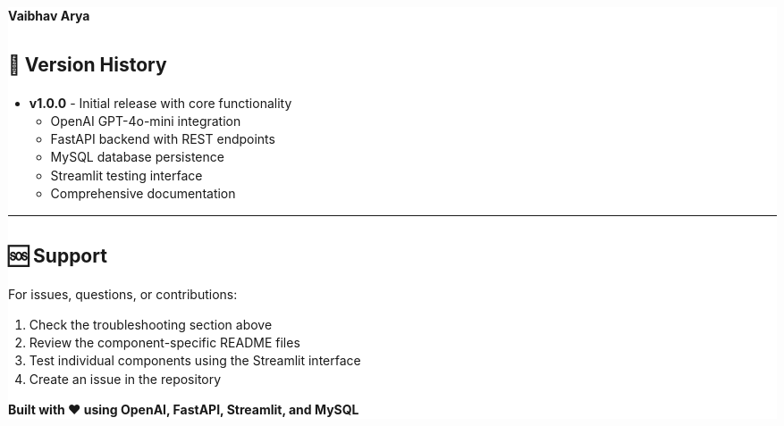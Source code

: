 **Vaibhav Arya**

## 🔄 Version History

- **v1.0.0** - Initial release with core functionality
  - OpenAI GPT-4o-mini integration
  - FastAPI backend with REST endpoints
  - MySQL database persistence
  - Streamlit testing interface
  - Comprehensive documentation

---

## 🆘 Support

For issues, questions, or contributions:

1. Check the troubleshooting section above
2. Review the component-specific README files
3. Test individual components using the Streamlit interface
4. Create an issue in the repository

**Built with ❤️ using OpenAI, FastAPI, Streamlit, and MySQL**